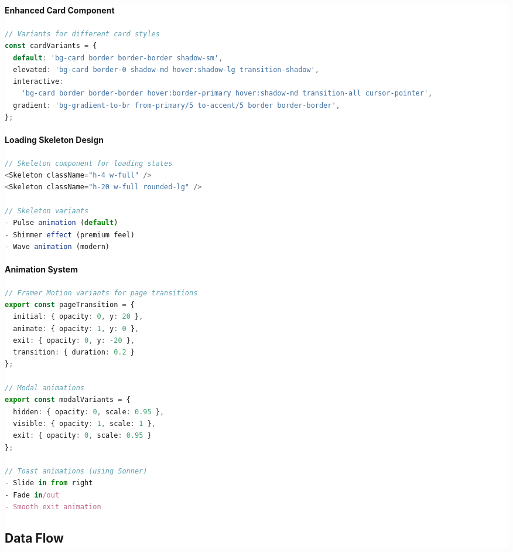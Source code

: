 #### Enhanced Card Component

```typescript
// Variants for different card styles
const cardVariants = {
  default: 'bg-card border border-border shadow-sm',
  elevated: 'bg-card border-0 shadow-md hover:shadow-lg transition-shadow',
  interactive:
    'bg-card border border-border hover:border-primary hover:shadow-md transition-all cursor-pointer',
  gradient: 'bg-gradient-to-br from-primary/5 to-accent/5 border border-border',
};
```

#### Loading Skeleton Design

```typescript
// Skeleton component for loading states
<Skeleton className="h-4 w-full" />
<Skeleton className="h-20 w-full rounded-lg" />

// Skeleton variants
- Pulse animation (default)
- Shimmer effect (premium feel)
- Wave animation (modern)
```

#### Animation System

```typescript
// Framer Motion variants for page transitions
export const pageTransition = {
  initial: { opacity: 0, y: 20 },
  animate: { opacity: 1, y: 0 },
  exit: { opacity: 0, y: -20 },
  transition: { duration: 0.2 }
};

// Modal animations
export const modalVariants = {
  hidden: { opacity: 0, scale: 0.95 },
  visible: { opacity: 1, scale: 1 },
  exit: { opacity: 0, scale: 0.95 }
};

// Toast animations (using Sonner)
- Slide in from right
- Fade in/out
- Smooth exit animation
```

## Data Flow
